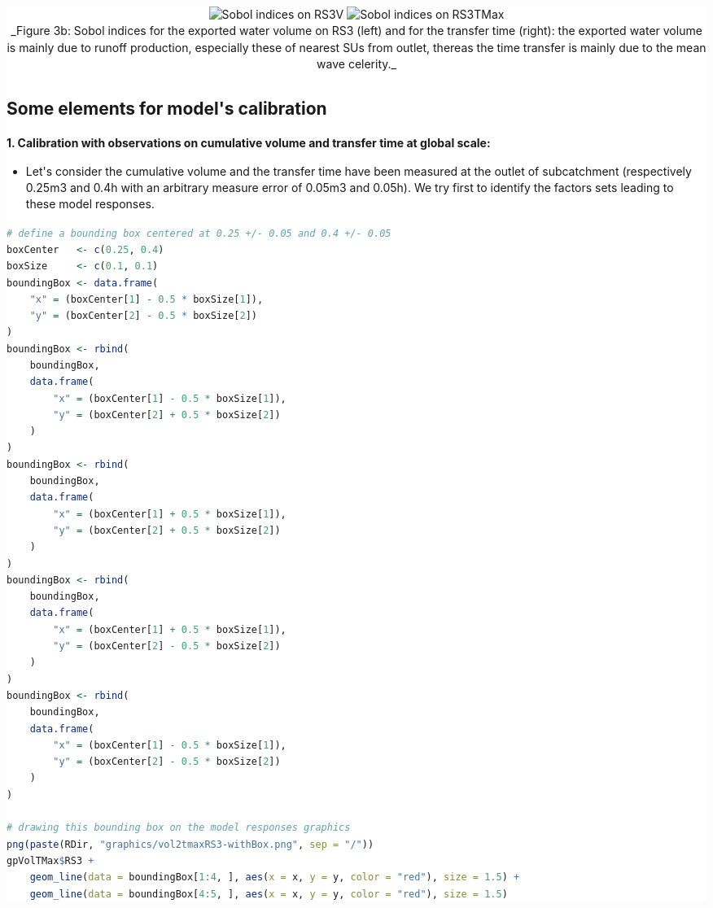 
<center>
<div>
<img src="/external/sobolRS3V.png" alt="Sobol indices on RS3V" width="40%"/>
<img src="/external/sobolRS3TMax.png" alt="Sobol indices on RS3TMax" width="40%"/>
</div>
_Figure 3b: Sobol indices for the exported water volume on RS3 (left) and for the transfer time (right):
the exported water volume is mainly due to runoff production, especially these of nearest SUs from outlet, thereas the time transfer is mainly due to the mean wave celerity._
</center>



## Some elements for model's calibration


**1. Calibration with observations on cumulative volume and transfer time at global scale:**


* Let's consider the cumulative volume and the transfer time have been measured at the outlet of subcatchment (respectively 0.25m3 and 0.4h with an arbitrary measure error of 0.05m3 and 0.05h). We try first to identify the factors sets leading to these model responses. 
```R
# define a bounding box centered at 0.25 +/- 0.05 and 0.4 +/- 0.05
boxCenter   <- c(0.25, 0.4)
boxSize     <- c(0.1, 0.1)
boundingBox <- data.frame(
    "x" = (boxCenter[1] - 0.5 * boxSize[1]),
    "y" = (boxCenter[2] - 0.5 * boxSize[2])
)
boundingBox <- rbind(
    boundingBox,
    data.frame(
        "x" = (boxCenter[1] - 0.5 * boxSize[1]),
        "y" = (boxCenter[2] + 0.5 * boxSize[2])
    )
)
boundingBox <- rbind(
    boundingBox,
    data.frame(
        "x" = (boxCenter[1] + 0.5 * boxSize[1]),
        "y" = (boxCenter[2] + 0.5 * boxSize[2])
    )
)
boundingBox <- rbind(
    boundingBox,
    data.frame(
        "x" = (boxCenter[1] + 0.5 * boxSize[1]),
        "y" = (boxCenter[2] - 0.5 * boxSize[2])
    )
)
boundingBox <- rbind(
    boundingBox,
    data.frame(
        "x" = (boxCenter[1] - 0.5 * boxSize[1]),
        "y" = (boxCenter[2] - 0.5 * boxSize[2])
    )
)

# drawing this bounding box on the model responses graphics
png(paste(RDir, "graphics/vol2tmaxRS3-withBox.png", sep = "/"))
gpVolTMax$RS3 + 
    geom_line(data = boundingBox[1:4, ], aes(x = x, y = y, color = "red"), size = 1.5) +
    geom_line(data = boundingBox[4:5, ], aes(x = x, y = y, color = "red"), size = 1.5)
```